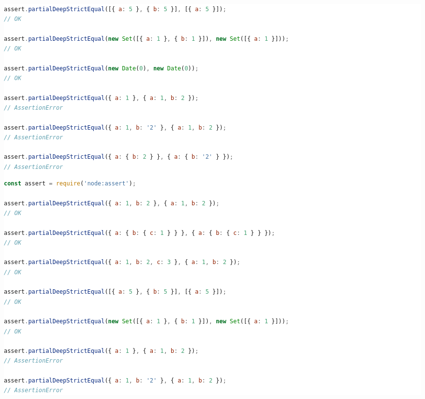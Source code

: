 ```js [ESM]
assert.partialDeepStrictEqual([{ a: 5 }, { b: 5 }], [{ a: 5 }]);
// OK

assert.partialDeepStrictEqual(new Set([{ a: 1 }, { b: 1 }]), new Set([{ a: 1 }]));
// OK

assert.partialDeepStrictEqual(new Date(0), new Date(0));
// OK

assert.partialDeepStrictEqual({ a: 1 }, { a: 1, b: 2 });
// AssertionError

assert.partialDeepStrictEqual({ a: 1, b: '2' }, { a: 1, b: 2 });
// AssertionError

assert.partialDeepStrictEqual({ a: { b: 2 } }, { a: { b: '2' } });
// AssertionError
```

```js [CJS]
const assert = require('node:assert');

assert.partialDeepStrictEqual({ a: 1, b: 2 }, { a: 1, b: 2 });
// OK

assert.partialDeepStrictEqual({ a: { b: { c: 1 } } }, { a: { b: { c: 1 } } });
// OK

assert.partialDeepStrictEqual({ a: 1, b: 2, c: 3 }, { a: 1, b: 2 });
// OK

assert.partialDeepStrictEqual([{ a: 5 }, { b: 5 }], [{ a: 5 }]);
// OK

assert.partialDeepStrictEqual(new Set([{ a: 1 }, { b: 1 }]), new Set([{ a: 1 }]));
// OK

assert.partialDeepStrictEqual({ a: 1 }, { a: 1, b: 2 });
// AssertionError

assert.partialDeepStrictEqual({ a: 1, b: '2' }, { a: 1, b: 2 });
// AssertionError

